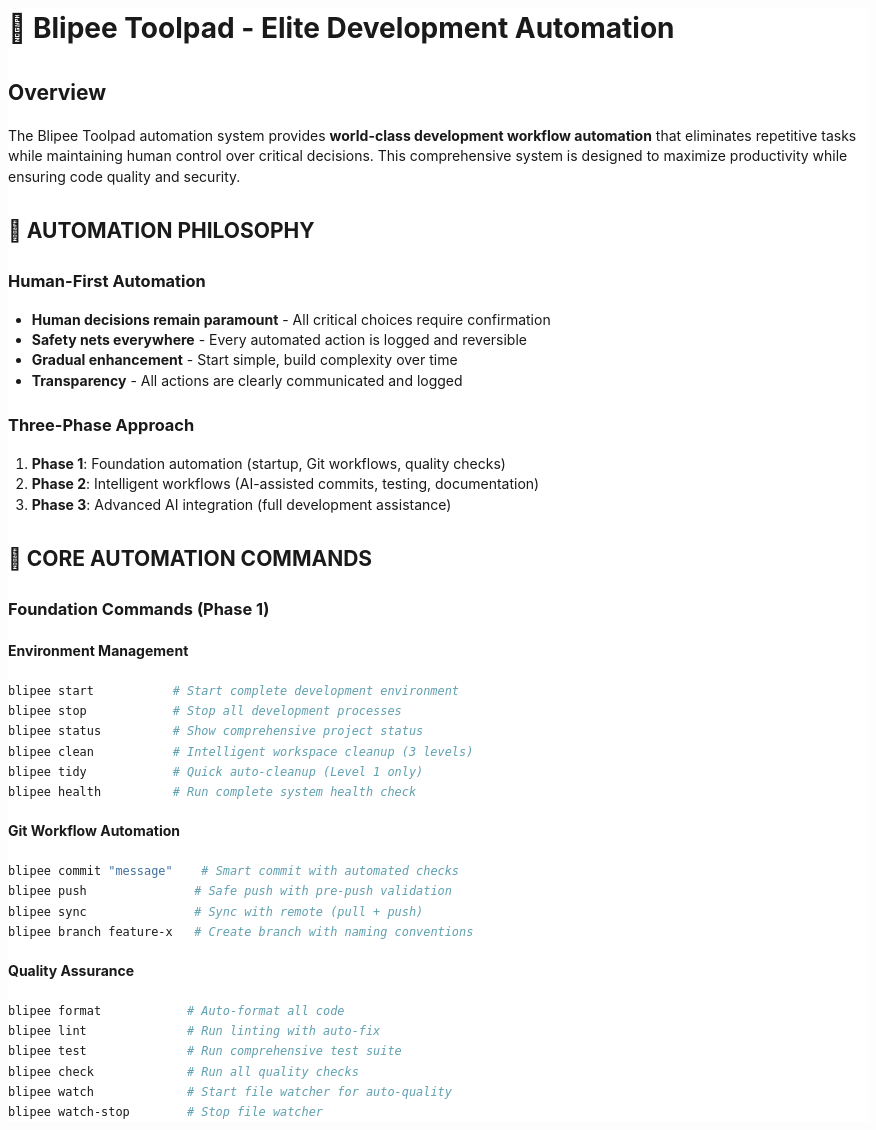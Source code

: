 # 🤖 Blipee Toolpad - Elite Development Automation

## Overview
The Blipee Toolpad automation system provides **world-class development workflow automation** that eliminates repetitive tasks while maintaining human control over critical decisions. This comprehensive system is designed to maximize productivity while ensuring code quality and security.

## 🚀 **AUTOMATION PHILOSOPHY**

### **Human-First Automation**
- **Human decisions remain paramount** - All critical choices require confirmation
- **Safety nets everywhere** - Every automated action is logged and reversible
- **Gradual enhancement** - Start simple, build complexity over time
- **Transparency** - All actions are clearly communicated and logged

### **Three-Phase Approach**
1. **Phase 1**: Foundation automation (startup, Git workflows, quality checks)
2. **Phase 2**: Intelligent workflows (AI-assisted commits, testing, documentation)
3. **Phase 3**: Advanced AI integration (full development assistance)

## 🎯 **CORE AUTOMATION COMMANDS**

### **Foundation Commands (Phase 1)**

#### **Environment Management**
```bash
blipee start           # Start complete development environment
blipee stop            # Stop all development processes
blipee status          # Show comprehensive project status
blipee clean           # Intelligent workspace cleanup (3 levels)
blipee tidy            # Quick auto-cleanup (Level 1 only)
blipee health          # Run complete system health check
```

#### **Git Workflow Automation**
```bash
blipee commit "message"    # Smart commit with automated checks
blipee push               # Safe push with pre-push validation
blipee sync               # Sync with remote (pull + push)
blipee branch feature-x   # Create branch with naming conventions
```

#### **Quality Assurance**
```bash
blipee format            # Auto-format all code
blipee lint              # Run linting with auto-fix
blipee test              # Run comprehensive test suite
blipee check             # Run all quality checks
blipee watch             # Start file watcher for auto-quality
blipee watch-stop        # Stop file watcher
```
